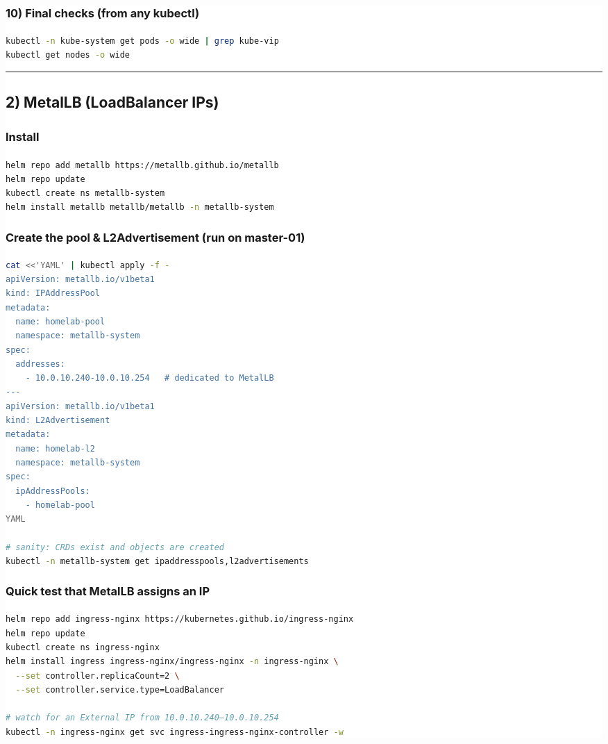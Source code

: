 ### 10) Final checks (from any kubectl)

```bash
kubectl -n kube-system get pods -o wide | grep kube-vip
kubectl get nodes -o wide
```

---

## 2) MetalLB (LoadBalancer IPs)

### Install

```bash
helm repo add metallb https://metallb.github.io/metallb
helm repo update
kubectl create ns metallb-system
helm install metallb metallb/metallb -n metallb-system
```

### Create the pool & L2Advertisement (run on master-01)

```bash
cat <<'YAML' | kubectl apply -f -
apiVersion: metallb.io/v1beta1
kind: IPAddressPool
metadata:
  name: homelab-pool
  namespace: metallb-system
spec:
  addresses:
    - 10.0.10.240-10.0.10.254   # dedicated to MetalLB
---
apiVersion: metallb.io/v1beta1
kind: L2Advertisement
metadata:
  name: homelab-l2
  namespace: metallb-system
spec:
  ipAddressPools:
    - homelab-pool
YAML

# sanity: CRDs exist and objects are created
kubectl -n metallb-system get ipaddresspools,l2advertisements
```

### Quick test that MetalLB assigns an IP

```bash
helm repo add ingress-nginx https://kubernetes.github.io/ingress-nginx
helm repo update
kubectl create ns ingress-nginx
helm install ingress ingress-nginx/ingress-nginx -n ingress-nginx \
  --set controller.replicaCount=2 \
  --set controller.service.type=LoadBalancer

# watch for an External IP from 10.0.10.240–10.0.10.254
kubectl -n ingress-nginx get svc ingress-ingress-nginx-controller -w
```

